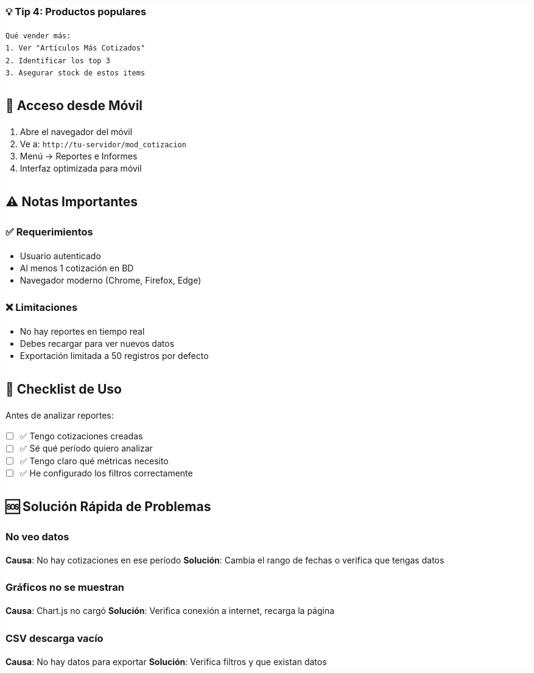 ### 💡 Tip 4: Productos populares
```
Qué vender más:
1. Ver "Artículos Más Cotizados"
2. Identificar los top 3
3. Asegurar stock de estos items
```

## 📱 Acceso desde Móvil

1. Abre el navegador del móvil
2. Ve a: `http://tu-servidor/mod_cotizacion`
3. Menú → Reportes e Informes
4. Interfaz optimizada para móvil

## ⚠️ Notas Importantes

### ✅ Requerimientos
- Usuario autenticado
- Al menos 1 cotización en BD
- Navegador moderno (Chrome, Firefox, Edge)

### ❌ Limitaciones
- No hay reportes en tiempo real
- Debes recargar para ver nuevos datos
- Exportación limitada a 50 registros por defecto

## 🎯 Checklist de Uso

Antes de analizar reportes:

- [ ] ✅ Tengo cotizaciones creadas
- [ ] ✅ Sé qué período quiero analizar
- [ ] ✅ Tengo claro qué métricas necesito
- [ ] ✅ He configurado los filtros correctamente

## 🆘 Solución Rápida de Problemas

### No veo datos
**Causa**: No hay cotizaciones en ese período
**Solución**: Cambia el rango de fechas o verifica que tengas datos

### Gráficos no se muestran
**Causa**: Chart.js no cargó
**Solución**: Verifica conexión a internet, recarga la página

### CSV descarga vacío
**Causa**: No hay datos para exportar
**Solución**: Verifica filtros y que existan datos
